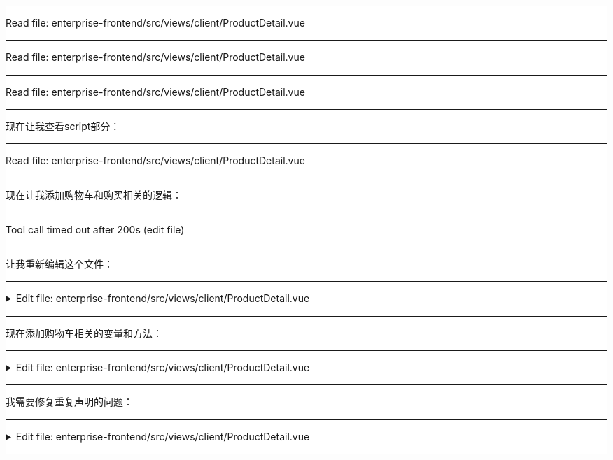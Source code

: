 
---

Read file: enterprise-frontend/src/views/client/ProductDetail.vue

---

Read file: enterprise-frontend/src/views/client/ProductDetail.vue

---

Read file: enterprise-frontend/src/views/client/ProductDetail.vue

---

现在让我查看script部分：


---

Read file: enterprise-frontend/src/views/client/ProductDetail.vue

---

现在让我添加购物车和购买相关的逻辑：


---

Tool call timed out after 200s (edit file)

---

让我重新编辑这个文件：


---

<details><summary>Edit file: enterprise-frontend/src/views/client/ProductDetail.vue</summary></details>

---

现在添加购物车相关的变量和方法：


---

<details><summary>Edit file: enterprise-frontend/src/views/client/ProductDetail.vue</summary></details>

---

我需要修复重复声明的问题：


---

<details><summary>Edit file: enterprise-frontend/src/views/client/ProductDetail.vue</summary></details>

---
